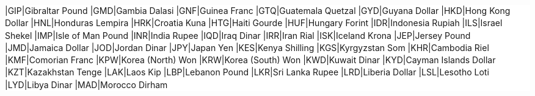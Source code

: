 |GIP|Gibraltar Pound
|GMD|Gambia Dalasi
|GNF|Guinea Franc
|GTQ|Guatemala Quetzal
|GYD|Guyana Dollar
|HKD|Hong Kong Dollar
|HNL|Honduras Lempira
|HRK|Croatia Kuna
|HTG|Haiti Gourde
|HUF|Hungary Forint
|IDR|Indonesia Rupiah
|ILS|Israel Shekel
|IMP|Isle of Man Pound
|INR|India Rupee
|IQD|Iraq Dinar
|IRR|Iran Rial
|ISK|Iceland Krona
|JEP|Jersey Pound
|JMD|Jamaica Dollar
|JOD|Jordan Dinar
|JPY|Japan Yen
|KES|Kenya Shilling
|KGS|Kyrgyzstan Som
|KHR|Cambodia Riel
|KMF|Comorian Franc
|KPW|Korea (North) Won
|KRW|Korea (South) Won
|KWD|Kuwait Dinar
|KYD|Cayman Islands Dollar
|KZT|Kazakhstan Tenge
|LAK|Laos Kip
|LBP|Lebanon Pound
|LKR|Sri Lanka Rupee
|LRD|Liberia Dollar
|LSL|Lesotho Loti
|LYD|Libya Dinar
|MAD|Morocco Dirham
